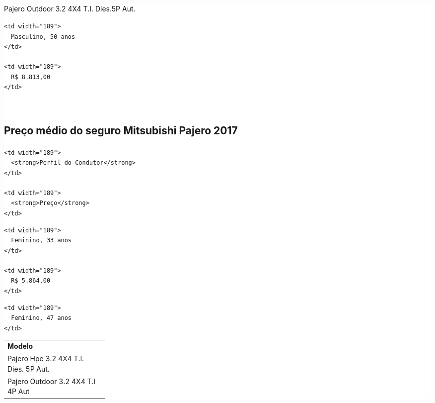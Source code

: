   <tr>
    <td width="189">
      Pajero Outdoor 3.2 4X4 T.I. Dies.5P Aut.
    </td>
    
    <td width="189">
      Masculino, 50 anos
    </td>
    
    <td width="189">
      R$ 8.813,00
    </td>
  </tr>
</table>

&nbsp;

## Preço médio do seguro Mitsubishi Pajero 2017

<table>
  <tr>
    <td width="189">
      <strong>Modelo</strong>
    </td>
    
    <td width="189">
      <strong>Perfil do Condutor</strong>
    </td>
    
    <td width="189">
      <strong>Preço</strong>
    </td>
  </tr>
  
  <tr>
    <td width="189">
      Pajero Hpe 3.2 4X4 T.I. Dies. 5P Aut.
    </td>
    
    <td width="189">
      Feminino, 33 anos
    </td>
    
    <td width="189">
      R$ 5.864,00
    </td>
  </tr>
  
  <tr>
    <td width="189">
      Pajero Outdoor 3.2 4X4 T.I 4P Aut
    </td>
    
    <td width="189">
      Feminino, 47 anos
    </td>
    